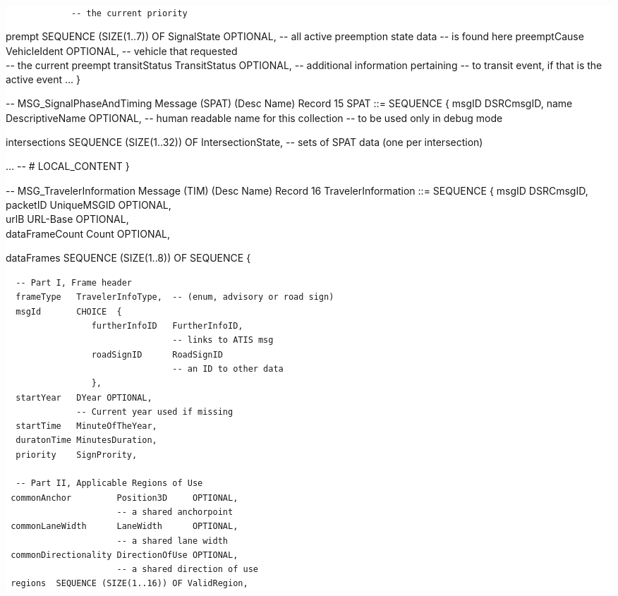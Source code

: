                  -- the current priority   
   prempt        SEQUENCE (SIZE(1..7)) OF SignalState OPTIONAL, 
                 -- all active preemption state data 
                 -- is found here 
   preemptCause  VehicleIdent  OPTIONAL, 
                 -- vehicle that requested  
                 -- the current preempt 
   transitStatus TransitStatus OPTIONAL, 
                 -- additional information pertaining 
                 -- to transit event, if that is the active event
   ...
   }
 
 
 
-- MSG_SignalPhaseAndTiming Message  (SPAT) (Desc Name) Record 15
SPAT ::=  SEQUENCE {
   msgID         DSRCmsgID, 
   name          DescriptiveName OPTIONAL, 
                 -- human readable name for this collection 
                 -- to be used only in debug mode

   intersections SEQUENCE (SIZE(1..32)) OF IntersectionState,
                 -- sets of SPAT data (one per intersection)  

   ... -- # LOCAL_CONTENT
   }
 
 
 
-- MSG_TravelerInformation Message  (TIM) (Desc Name) Record 16
TravelerInformation ::=  SEQUENCE {
   msgID           DSRCmsgID, 
   packetID        UniqueMSGID    OPTIONAL,    
   urlB            URL-Base       OPTIONAL,  
   dataFrameCount  Count          OPTIONAL, 
   
   dataFrames SEQUENCE (SIZE(1..8)) OF SEQUENCE {
   
      -- Part I, Frame header
      frameType   TravelerInfoType,  -- (enum, advisory or road sign)
      msgId       CHOICE  {
                     furtherInfoID   FurtherInfoID,
                                     -- links to ATIS msg
                     roadSignID      RoadSignID  
                                     -- an ID to other data
                     },
      startYear   DYear OPTIONAL, 
                  -- Current year used if missing
      startTime   MinuteOfTheYear,
      duratonTime MinutesDuration,
      priority    SignPrority,
  
      -- Part II, Applicable Regions of Use
     commonAnchor         Position3D     OPTIONAL, 
                          -- a shared anchorpoint 
     commonLaneWidth      LaneWidth      OPTIONAL,   
                          -- a shared lane width 
     commonDirectionality DirectionOfUse OPTIONAL, 
                          -- a shared direction of use
     regions  SEQUENCE (SIZE(1..16)) OF ValidRegion,
   